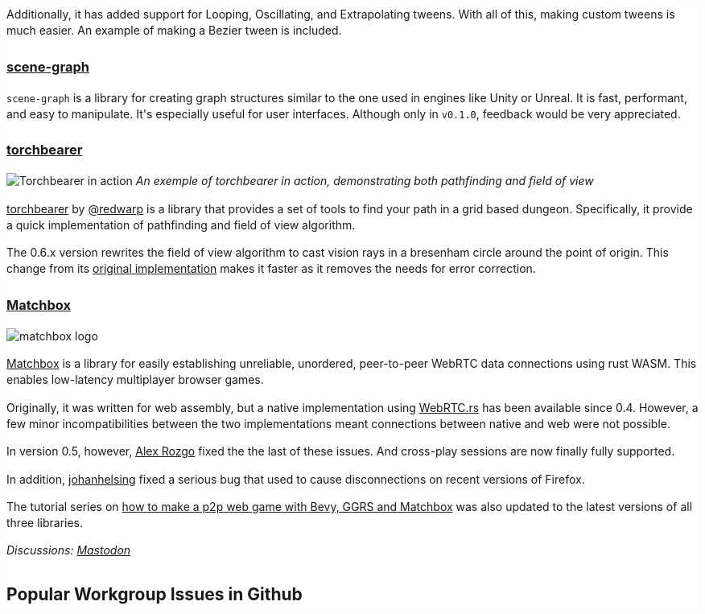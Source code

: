Additionally, it has added support for Looping, Oscillating, and Extrapolating tweens.
With all of this, making custom tweens is much easier. An example of making a Bezier
tween is included.

[tween]: https://github.com/sanbox-irl/tween

### [scene-graph]

`scene-graph` is a library for creating graph structures similar to the
one used in engines like Unity or Unreal. It is fast, performant, and easy to
manipulate. It's especially useful for user interfaces. Although only in `v0.1.0`,
feedback would be very appreciated.

[scene-graph]: https://github.com/sanbox-irl/scene-graph

### [torchbearer]

![Torchbearer in action](torchbearer.png)
_An exemple of torchbearer in action,
demonstrating both pathfinding and field of view_

[torchbearer] by [@redwarp] is a library that provides a set of tools
to find your path in a grid based dungeon. Specifically,
it provide a quick implementation of pathfinding and field of view algorithm.

The 0.6.x version rewrites the field of view algorithm to cast vision rays
in a bresenham circle around the point of origin.
This change from its [original implementation][torchbearer-orig] makes it faster
as it removes the needs for error correction.

[torchbearer]: https://github.com/redwarp/torchbearer
[@redwarp]: https://github.com/redwarp
[torchbearer-orig]: https://sites.google.com/site/jicenospam/visibilitydetermination

### [Matchbox]

![matchbox logo](matchbox.png)

[Matchbox] is a library for easily establishing unreliable, unordered,
peer-to-peer WebRTC data connections using rust WASM. This enables low-latency
multiplayer browser games.

Originally, it was written for web assembly, but a native implementation using
[WebRTC.rs] has been available since 0.4. However, a few minor incompatibilities
between the two implementations meant connections between native and web
were not possible.

In version 0.5, however, [Alex Rozgo] fixed the the last of these issues. And
cross-play sessions are now finally fully supported.

In addition, [johanhelsing][johanhelsing_mastodon] fixed a serious bug that used
to cause disconnections on recent versions of Firefox.

The tutorial series on [how to make a p2p web game with Bevy, GGRS and
Matchbox][extreme_bevy] was also updated to the latest versions of all three
libraries.

_Discussions: [Mastodon][cargospace_cross_platform_video]_

[extreme_bevy]: https://johanhelsing.studio/posts/extreme-bevy
[Matchbox]: https://github.com/johanhelsing/matchbox
[WebRTC.rs]: https://webrtc.rs
[Alex Rozgo]: https://github.com/rozgo

## Popular Workgroup Issues in Github


[Rust]: https://rust-lang.org
[join]: https://github.com/rust-gamedev/wg#join-the-fun
[pr]: https://github.com/rust-gamedev/rust-gamedev.github.io
[coordination]: https://github.com/rust-gamedev/rust-gamedev.github.io/issues?q=label%3Acoordination
[Digital Extinction]: https://de-game.org
[de-github]: https://github.com/DigitalExtinction/Game
[de-discord]: https://discord.gg/vHMFuCWGSX
[de-reddit]: https://reddit.com/r/DigitalExtinction
[@Indy2222]: https://github.com/Indy2222
[@0HyperCube]: https://github.com/0HyperCube
[@Polostor]: https://github.com/Polostor
[Bevy]: https://bevyengine.org
[video-game]: https://youtu.be/JP01dAbtoc8
[video-menu]: https://youtu.be/APTlkGnn6vA
[de-update-04]: https://mgn.cz/blog/de04/
[Cargo Space]: https://helsing.studio/cargospace
[cargospace_devlog_3]: https://johanhelsing.studio/posts/cargo-space-devlog-3
[cargospace_devlog_4]: https://johanhelsing.studio/posts/cargo-space-devlog-4
[cargospace_discord]: https://discord.gg/ye9UDNvqQD
[cargospace_matchbox]: https://github.com/johanhelsing/matchbox
[johanhelsing_mastodon]: https://mastodon.social/@johanhelsing
[bevy_ggrs]: https://github.com/gschup/bevy_ggrs
[cargospace_cross_platform_video]: https://mastodon.social/@johanhelsing/109681997649114818
[idu_discord]: https://discord.gg/MeGauteMj3
[eli_mastodon]: https://mastodon.gamedev.place/@eli
[johann_mastodon]: https://mastodon.gamedev.place/@johann
[itch]: https://epcc.itch.io/idu
[veloren]: https://veloren.net
[veloren-204]: https://veloren.net/devblog-204
[veloren-ost]: https://www.youtube.com/watch?v=yNxxCwwKyes
[veloren-0.14]: https://veloren.net/release-0-14/
[tut-ecs-intro]: https://indiedevcasts.com/posts/ecs-introduction
[@indiedevcasts]: https://twitter.com/indiedevcasts
[Foxtrot]: https://github.com/janhohenheim/foxtrot
[@janhohenheim]: https://github.com/janhohenheim
[v0.1.5]: https://github.com/janhohenheim/foxtrot/releases/tag/v0.1.5
[graphite-website]: https://graphite.rs
[graphite-repo]: https://github.com/GraphiteEditor/Graphite
[graphite-discord]: https://discord.graphite.rs
[graphite-twitter]: https://twitter.com/GraphiteEditor
[graphite-sprint-22]: https://github.com/GraphiteEditor/Graphite/milestone/22
[graphite-newsletter]: https://graphite.rs/#newsletter
[graphite-editor]: https://editor.graphite.rs
[big-brain]: https://crates.io/crates/big-brain
[big-brain-github]: https://github.com/zkat/big-brain
[big-brain-discord]: https://discord.com/channels/691052431525675048/829441190067306596
[@zkat]: https://github.com/zkat
[big-brain-utility-ai]: https://en.wikipedia.org/wiki/Utility_system
[big-brain-v16]: https://github.com/zkat/big-brain/releases/tag/v0.16.0
[big-brain-action-builder]: https://docs.rs/big-brain/0.16.0/big_brain/actions/trait.ActionBuilder.html
[big-brain-scorer-builder]: https://docs.rs/big-brain/0.16.0/big_brain/scorers/trait.ScorerBuilder.html
[big-brain-bevy-scheduler-changes]: https://tech.lgbt/@alice_i_cecile/109815432105482093
[big-brain-stage]: https://docs.rs/big-brain/0.16.0/big_brain/enum.BigBrainStage.html
[zkat-mastodon-ann]: https://toot.cat/@zkat/109776883506682388
[rustysynth-video]: https://www.youtube.com/watch?v=o9rPTJIPmVk
[RustySynth]: https://github.com/sinshu/rustysynth
[rust-sfml]: https://github.com/jeremyletang/rust-sfml
[label_meeting]: https://github.com/rust-gamedev/wg/issues?q=label%3Ameeting
[/r/rust_gamedev]: https://reddit.com/r/rust_gamedev
[@rust_gamedev]: https://twitter.com/rust_gamedev
